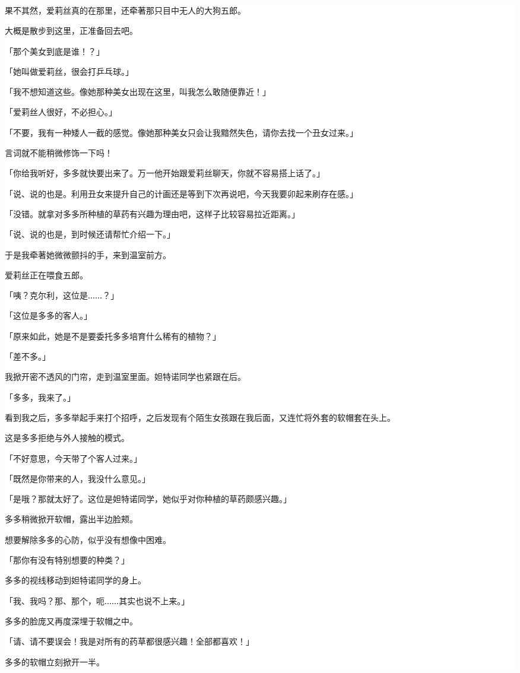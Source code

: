 果不其然，爱莉丝真的在那里，还牵著那只目中无人的大狗五郎。

大概是散步到这里，正准备回去吧。

「那个美女到底是谁！？」

「她叫做爱莉丝，很会打乒乓球。」

「我不想知道这些。像她那种美女出现在这里，叫我怎么敢随便靠近！」

「爱莉丝人很好，不必担心。」

「不要，我有一种矮人一截的感觉。像她那种美女只会让我黯然失色，请你去找一个丑女过来。」

言词就不能稍微修饰一下吗！

「你给我听好，多多就快要出来了。万一他开始跟爱莉丝聊天，你就不容易搭上话了。」

「说、说的也是。利用丑女来提升自己的计画还是等到下次再说吧，今天我要卯起来刷存在感。」

「没错。就拿对多多所种植的草药有兴趣为理由吧，这样子比较容易拉近距离。」

「说、说的也是，到时候还请帮忙介绍一下。」

于是我牵著她微微颤抖的手，来到温室前方。

爱莉丝正在喂食五郎。

「咦？克尔利，这位是……？」

「这位是多多的客人。」

「原来如此，她是不是要委托多多培育什么稀有的植物？」

「差不多。」

我掀开密不透风的门帘，走到温室里面。妲特诺同学也紧跟在后。

「多多，我来了。」

看到我之后，多多举起手来打个招呼，之后发现有个陌生女孩跟在我后面，又连忙将外套的软帽套在头上。

这是多多拒绝与外人接触的模式。

「不好意思，今天带了个客人过来。」

「既然是你带来的人，我没什么意见。」

「是哦？那就太好了。这位是妲特诺同学，她似乎对你种植的草药颇感兴趣。」

多多稍微掀开软帽，露出半边脸颊。

想要解除多多的心防，似乎没有想像中困难。

「那你有没有特别想要的种类？」

多多的视线移动到妲特诺同学的身上。

「我、我吗？那、那个，呃……其实也说不上来。」

多多的脸庞又再度深埋于软帽之中。

「请、请不要误会！我是对所有的药草都很感兴趣！全部都喜欢！」

多多的软帽立刻掀开一半。

